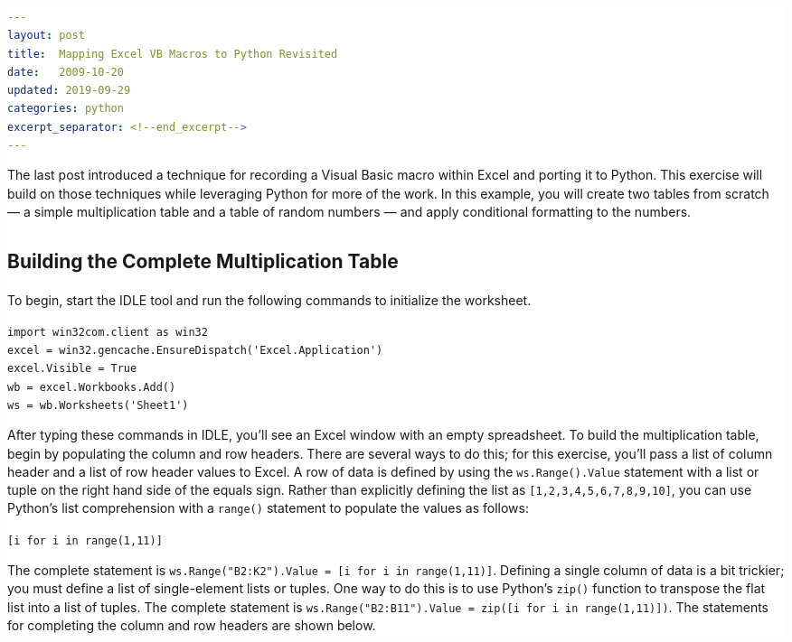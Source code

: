 ```yaml
---
layout: post
title:  Mapping Excel VB Macros to Python Revisited
date:   2009-10-20
updated: 2019-09-29
categories: python
excerpt_separator: <!--end_excerpt-->
---
```


The last post introduced a technique for recording a Visual Basic
macro within Excel and porting it to Python. This exercise will build
on those techniques while leveraging Python for more of the work. In
this example, you will create two tables from scratch — a simple
multiplication table and a table of random numbers — and apply
conditional formatting to the numbers.



## Building the Complete Multiplication Table

To begin, start the IDLE tool and run the following commands to
initialize the worksheet.

```
import win32com.client as win32
excel = win32.gencache.EnsureDispatch('Excel.Application')
excel.Visible = True
wb = excel.Workbooks.Add()
ws = wb.Worksheets('Sheet1')
```

After typing these commands in IDLE, you’ll see an Excel window with an
empty spreadsheet. To build the multiplication table, begin by
populating the column and row headers. There are several ways to
do this; for this exercise, you’ll pass a list of column header and
a list of row header values to Excel. A row of data is defined by using the
``ws.Range().Value`` statement with a list or tuple on the right hand
side of the equals sign. Rather than explicitly defining the list as
`[1,2,3,4,5,6,7,8,9,10]`, you can use Python’s list comprehension with
a `range()` statement to populate the values as follows:

```
[i for i in range(1,11)]
```

The complete statement is ``ws.Range("B2:K2").Value =
[i for i in range(1,11)]``. Defining a single column of data is a bit
trickier; you must define a list of single-element lists or tuples.
One way to do this is to use Python’s ``zip()`` function to transpose
the flat list into a list of tuples. The complete statement is
``ws.Range("B2:B11").Value = zip([i for i in range(1,11)])``. The
statements for completing the column and row headers are shown below.
